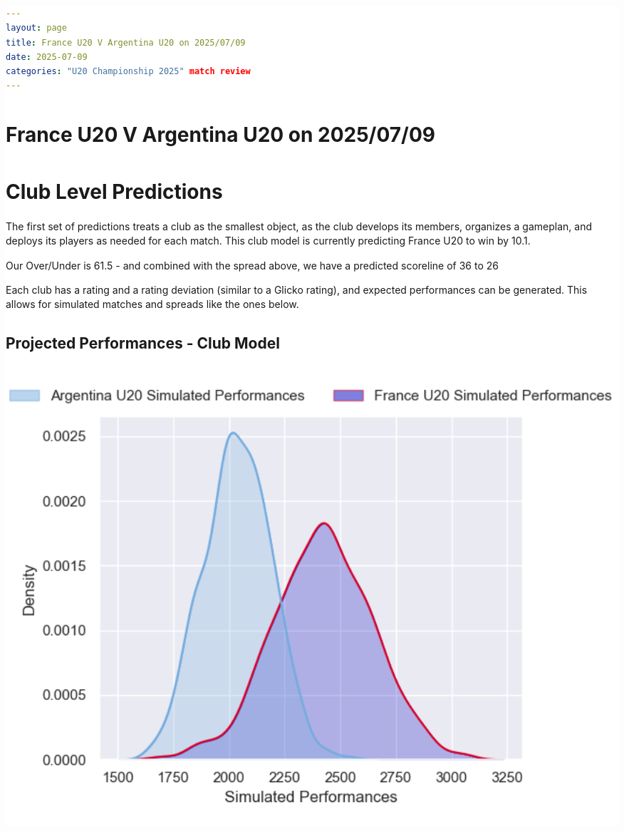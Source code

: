 ```yaml
---  
layout: page  
title: France U20 V Argentina U20 on 2025/07/09  
date: 2025-07-09  
categories: "U20 Championship 2025" match review  
---
```

# France U20 V Argentina U20 on 2025/07/09

# Club Level Predictions


The first set of predictions treats a club as the smallest object, as the club develops its members, organizes a gameplan, and deploys its players as needed for each match. This club model is currently predicting France U20 to win by 10.1.

Our Over/Under is 61.5 - and combined with the spread above, we have a predicted scoreline of 36 to 26

Each club has a rating and a rating deviation (similar to a Glicko rating), and expected performances can be generated. This allows for simulated matches and spreads like the ones below.
## Projected Performances - Club Model


<p float="left">
<img src="../comp_files/plots/2025-07-09-FranceU20_V_ArgentinaU20_performances.png" width="99%" />
</p>
